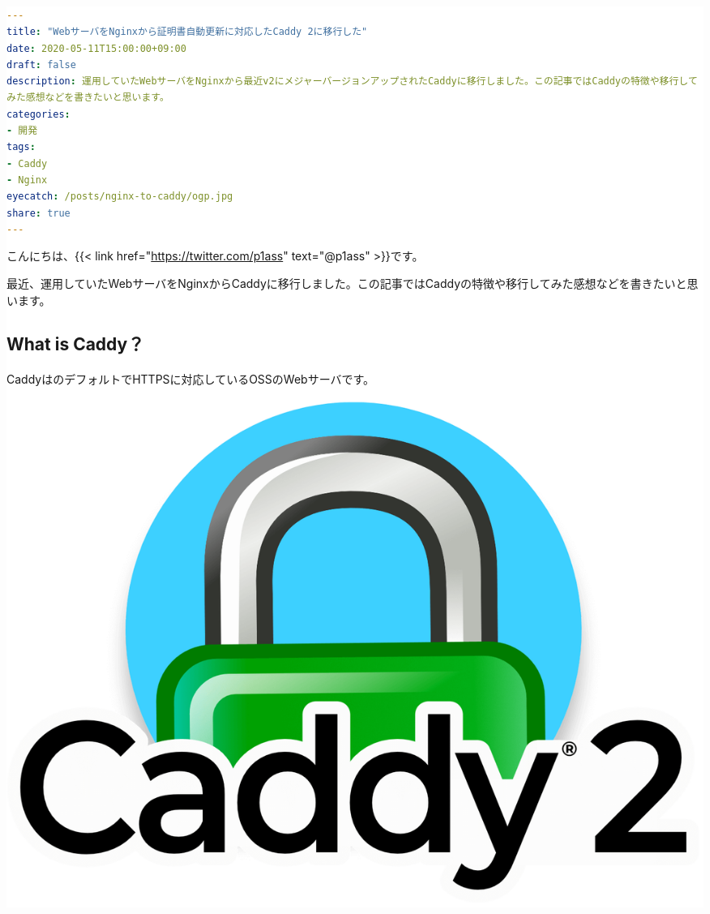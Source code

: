 ```yaml
---
title: "WebサーバをNginxから証明書自動更新に対応したCaddy 2に移行した"
date: 2020-05-11T15:00:00+09:00
draft: false
description: 運用していたWebサーバをNginxから最近v2にメジャーバージョンアップされたCaddyに移行しました。この記事ではCaddyの特徴や移行してみた感想などを書きたいと思います。
categories:
- 開発
tags:
- Caddy
- Nginx
eyecatch: /posts/nginx-to-caddy/ogp.jpg
share: true
---
```


こんにちは、{{< link href="https://twitter.com/p1ass" text="@p1ass" >}}です。

最近、運用していたWebサーバをNginxからCaddyに移行しました。この記事ではCaddyの特徴や移行してみた感想などを書きたいと思います。

 

## What is Caddy？

CaddyはのデフォルトでHTTPSに対応しているOSSのWebサーバです。

![Caddy](caddy_v2.png)

